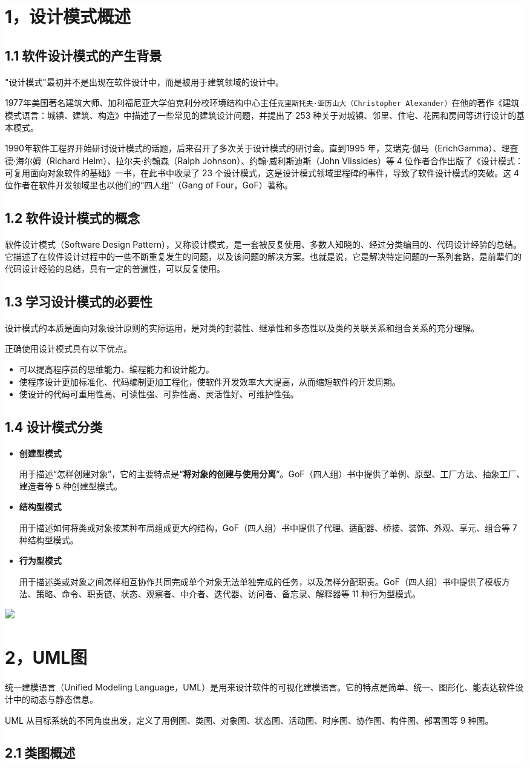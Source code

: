# 1，设计模式概述

## 1.1 软件设计模式的产生背景

"设计模式"最初并不是出现在软件设计中，而是被用于建筑领域的设计中。

1977年美国著名建筑大师、加利福尼亚大学伯克利分校环境结构中心主任`克里斯托夫·亚历山大（Christopher Alexander）`在他的著作《建筑模式语言：城镇、建筑、构造》中描述了一些常见的建筑设计问题，并提出了 253 种关于对城镇、邻里、住宅、花园和房间等进行设计的基本模式。

1990年软件工程界开始研讨设计模式的话题，后来召开了多次关于设计模式的研讨会。直到1995 年，艾瑞克·伽马（ErichGamma）、理査德·海尔姆（Richard Helm）、拉尔夫·约翰森（Ralph Johnson）、约翰·威利斯迪斯（John Vlissides）等 4 位作者合作出版了《设计模式：可复用面向对象软件的基础》一书，在此书中收录了 23 个设计模式，这是设计模式领域里程碑的事件，导致了软件设计模式的突破。这 4 位作者在软件开发领域里也以他们的“四人组”（Gang of Four，GoF）著称。  

## 1.2 软件设计模式的概念

软件设计模式（Software Design Pattern），又称设计模式，是一套被反复使用、多数人知晓的、经过分类编目的、代码设计经验的总结。它描述了在软件设计过程中的一些不断重复发生的问题，以及该问题的解决方案。也就是说，它是解决特定问题的一系列套路，是前辈们的代码设计经验的总结，具有一定的普遍性，可以反复使用。

## 1.3 学习设计模式的必要性

设计模式的本质是面向对象设计原则的实际运用，是对类的封装性、继承性和多态性以及类的关联关系和组合关系的充分理解。

正确使用设计模式具有以下优点。

- 可以提高程序员的思维能力、编程能力和设计能力。
- 使程序设计更加标准化、代码编制更加工程化，使软件开发效率大大提高，从而缩短软件的开发周期。
- 使设计的代码可重用性高、可读性强、可靠性高、灵活性好、可维护性强。

## 1.4 设计模式分类

* **创建型模式**

  用于描述“怎样创建对象”，它的主要特点是“**将对象的创建与使用分离**”。GoF（四人组）书中提供了单例、原型、工厂方法、抽象工厂、建造者等 5 种创建型模式。

* **结构型模式**

  用于描述如何将类或对象按某种布局组成更大的结构，GoF（四人组）书中提供了代理、适配器、桥接、装饰、外观、享元、组合等 7 种结构型模式。

* **行为型模式**

  用于描述类或对象之间怎样相互协作共同完成单个对象无法单独完成的任务，以及怎样分配职责。GoF（四人组）书中提供了模板方法、策略、命令、职责链、状态、观察者、中介者、迭代器、访问者、备忘录、解释器等 11 种行为型模式。

![](H:\笔记\黑马资料-java设计模式（图解+框架源码分析+实战）2020\day01\img\Snipaste_2022-09-22_17-48-08.png)

# 2，UML图

统一建模语言（Unified Modeling Language，UML）是用来设计软件的可视化建模语言。它的特点是简单、统一、图形化、能表达软件设计中的动态与静态信息。

UML 从目标系统的不同角度出发，定义了用例图、类图、对象图、状态图、活动图、时序图、协作图、构件图、部署图等 9 种图。

## 2.1 类图概述
